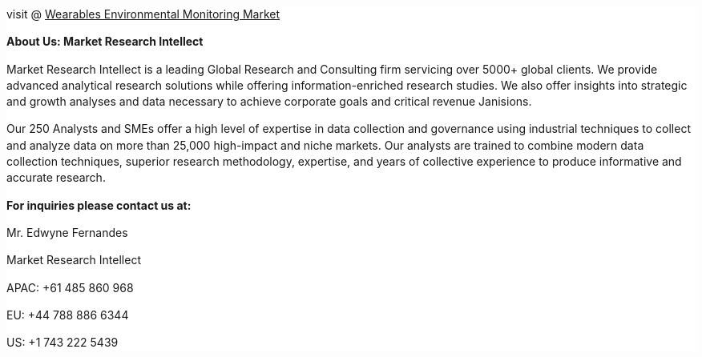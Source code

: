 visit&nbsp;@</strong>&nbsp;</span><span class="font-[700]"><a href="https://www.marketresearchintellect.com/product/global-wearables-environmental-monitoring-market-size-and-forecast/?utm_source=Linkedin&utm_medium=838" target="_blank" data-tracking-control-name="article-ssr-frontend-pulse_little-text-block" data-tracking-will-navigate="" data-test-link="">Wearables Environmental Monitoring Market</a></span></p><p><strong><span class="font-[700]">About Us: Market Research Intellect</span></strong></p><p><span class="">Market Research Intellect is a leading Global Research and Consulting firm servicing over 5000+ global clients. We provide advanced analytical research solutions while offering information-enriched research studies.&nbsp;</span>We also offer insights into strategic and growth analyses and data necessary to achieve corporate goals and critical revenue Janisions.</p><p><span class="">Our 250 Analysts and SMEs offer a high level of expertise in data collection and governance using industrial techniques to collect and analyze data on more than 25,000 high-impact and niche markets. Our analysts are trained to combine modern data collection techniques, superior research methodology, expertise, and years of collective experience to produce informative and accurate research.</span></p><p><strong>For inquiries please contact us at:</strong></p><p>Mr. Edwyne Fernandes</p><p>Market Research Intellect</p><p>APAC: +61 485 860 968</p><p>EU: +44 788 886 6344</p><p>US: +1 743 222 5439</p>
